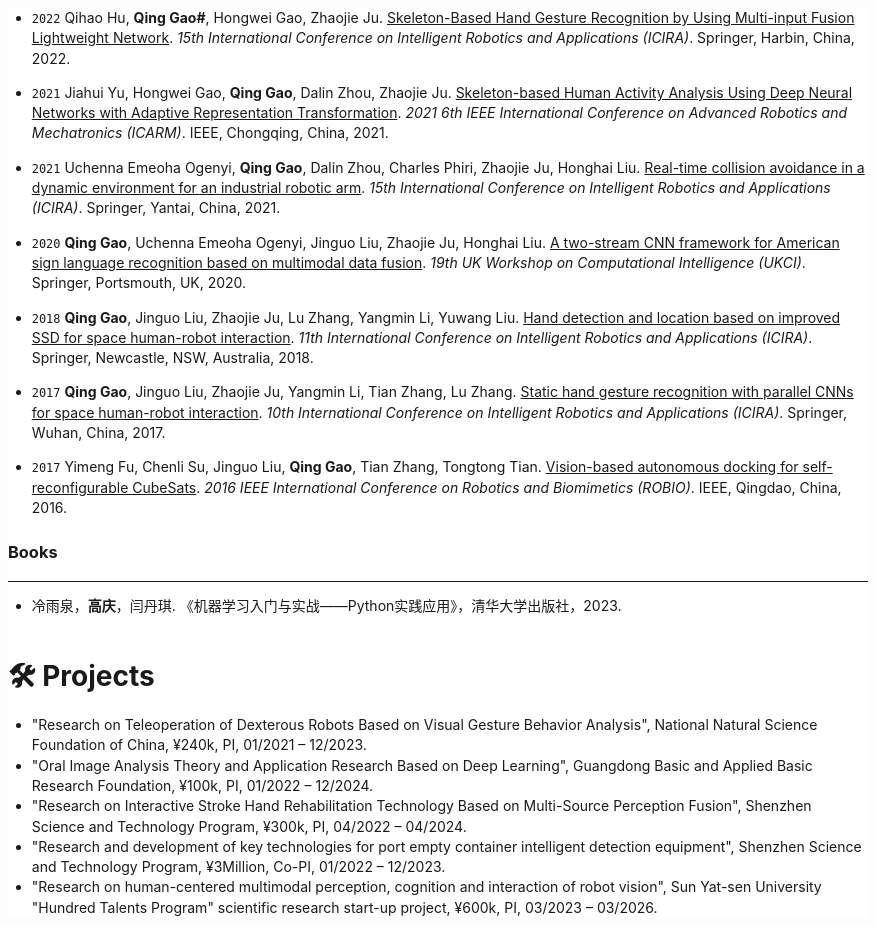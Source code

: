 - `2022` Qihao Hu, **Qing Gao#**, Hongwei Gao, Zhaojie Ju. [Skeleton-Based Hand Gesture Recognition by Using Multi-input Fusion Lightweight Network](https://link.springer.com/chapter/10.1007/978-3-031-13844-7_3). *15th International Conference on Intelligent Robotics and Applications (ICIRA)*. Springer, Harbin, China, 2022. 

- `2021` Jiahui Yu, Hongwei Gao, **Qing Gao**, Dalin Zhou, Zhaojie Ju. [Skeleton-based Human Activity Analysis Using Deep Neural Networks with Adaptive Representation Transformation](https://ieeexplore.ieee.org/abstract/document/9536067/). *2021 6th IEEE International Conference on Advanced Robotics and Mechatronics (ICARM)*. IEEE, Chongqing, China, 2021. 

- `2021` Uchenna Emeoha Ogenyi, **Qing Gao**, Dalin Zhou, Charles Phiri, Zhaojie Ju, Honghai Liu. [Real-time collision avoidance in a dynamic environment for an industrial robotic arm](https://link.springer.com/chapter/10.1007/978-3-030-89098-8_11). *15th International Conference on Intelligent Robotics and Applications (ICIRA)*. Springer, Yantai, China, 2021. 

- `2020` **Qing Gao**, Uchenna Emeoha Ogenyi, Jinguo Liu, Zhaojie Ju, Honghai Liu. [A two-stream CNN framework for American sign language recognition based on multimodal data fusion](https://link.springer.com/chapter/10.1007/978-3-030-29933-0_9). *19th UK Workshop on Computational Intelligence (UKCI)*. Springer, Portsmouth, UK, 2020. 

- `2018` **Qing Gao**, Jinguo Liu, Zhaojie Ju, Lu Zhang, Yangmin Li, Yuwang Liu. [Hand detection and location based on improved SSD for space human-robot interaction](https://link.springer.com/chapter/10.1007/978-3-319-97586-3_15). *11th International Conference on Intelligent Robotics and Applications (ICIRA)*. Springer, Newcastle, NSW, Australia, 2018. 

- `2017` **Qing Gao**, Jinguo Liu, Zhaojie Ju, Yangmin Li, Tian Zhang, Lu Zhang. [Static hand gesture recognition with parallel CNNs for space human-robot interaction](https://link.springer.com/chapter/10.1007/978-3-319-65289-4_44). *10th International Conference on Intelligent Robotics and Applications (ICIRA)*. Springer, Wuhan, China, 2017. 

- `2017` Yimeng Fu, Chenli Su, Jinguo Liu, **Qing Gao**, Tian Zhang, Tongtong Tian. [Vision-based autonomous docking for self-reconfigurable CubeSats](https://ieeexplore.ieee.org/abstract/document/7866418). *2016 IEEE International Conference on Robotics and Biomimetics (ROBIO)*. IEEE, Qingdao, China, 2016.


### Books
---

- 冷雨泉，**高庆**，闫丹琪. 《机器学习入门与实战——Python实践应用》，清华大学出版社，2023.

# 🛠️ Projects

- "Research on Teleoperation of Dexterous Robots Based on Visual Gesture Behavior Analysis", National Natural Science Foundation of China, ¥240k, PI, 01/2021 – 12/2023.
- "Oral Image Analysis Theory and Application Research Based on Deep Learning", Guangdong Basic and Applied Basic Research Foundation, ¥100k, PI, 01/2022 – 12/2024.
- "Research on Interactive Stroke Hand Rehabilitation Technology Based on Multi-Source Perception Fusion", Shenzhen Science and Technology Program, ¥300k, PI, 04/2022 – 04/2024.
- "Research and development of key technologies for port empty container intelligent detection equipment", Shenzhen Science and Technology Program, ¥3Million, Co-PI, 01/2022 – 12/2023.
- "Research on human-centered multimodal perception, cognition and interaction of robot vision", Sun Yat-sen University "Hundred Talents Program" scientific research start-up project, ¥600k, PI, 03/2023 – 03/2026.
